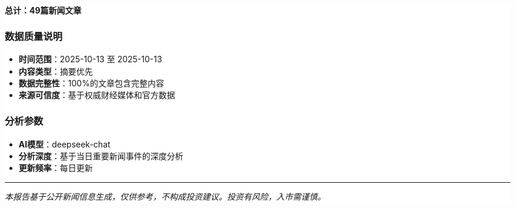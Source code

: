 **总计：49篇新闻文章**

### 数据质量说明
- **时间范围**：2025-10-13 至 2025-10-13
- **内容类型**：摘要优先
- **数据完整性**：100%的文章包含完整内容
- **来源可信度**：基于权威财经媒体和官方数据

### 分析参数
- **AI模型**：deepseek-chat
- **分析深度**：基于当日重要新闻事件的深度分析
- **更新频率**：每日更新

---

*本报告基于公开新闻信息生成，仅供参考，不构成投资建议。投资有风险，入市需谨慎。*

